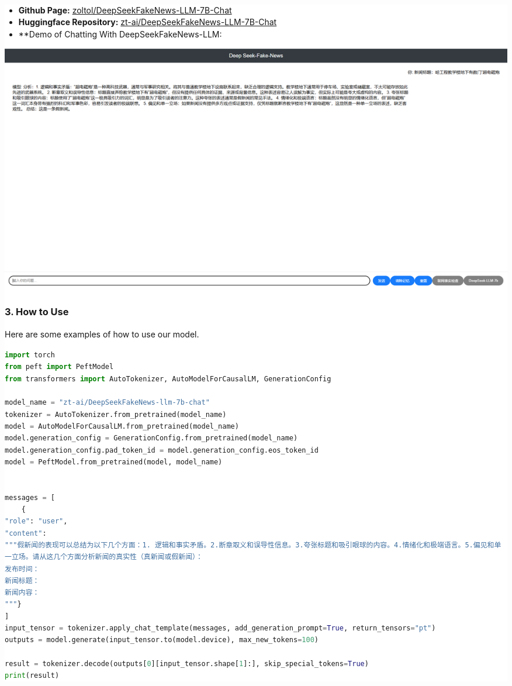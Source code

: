 - **Github Page:** [zoltol/DeepSeekFakeNews-LLM-7B-Chat](https://github.com/zoltol/DeepSeekFakeNews-LLM-7B-Chat)
- **Huggingface Repository:** [zt-ai/DeepSeekFakeNews-LLM-7B-Chat](https://huggingface.co/zt-ai/DeepSeekFakeNews-LLM-7B-Chat)
- **Demo of Chatting With DeepSeekFakeNews-LLM:

<div align="center">
  <img src="figures/demo.PNG" width="100%" alt="Chat with DeepSeekFakeNews-LLM" />
</div>

### 3. How to Use
Here are some examples of how to use our model.

```python
import torch
from peft import PeftModel
from transformers import AutoTokenizer, AutoModelForCausalLM, GenerationConfig

model_name = "zt-ai/DeepSeekFakeNews-llm-7b-chat"
tokenizer = AutoTokenizer.from_pretrained(model_name)
model = AutoModelForCausalLM.from_pretrained(model_name)
model.generation_config = GenerationConfig.from_pretrained(model_name)
model.generation_config.pad_token_id = model.generation_config.eos_token_id
model = PeftModel.from_pretrained(model, model_name)


messages = [
    {
"role": "user",
"content":
"""假新闻的表现可以总结为以下几个方面：1. 逻辑和事实矛盾。2.断章取义和误导性信息。3.夸张标题和吸引眼球的内容。4.情绪化和极端语言。5.偏见和单一立场。请从这几个方面分析新闻的真实性（真新闻或假新闻）：
发布时间：
新闻标题：
新闻内容：
"""}
]
input_tensor = tokenizer.apply_chat_template(messages, add_generation_prompt=True, return_tensors="pt")
outputs = model.generate(input_tensor.to(model.device), max_new_tokens=100)

result = tokenizer.decode(outputs[0][input_tensor.shape[1]:], skip_special_tokens=True)
print(result)
```